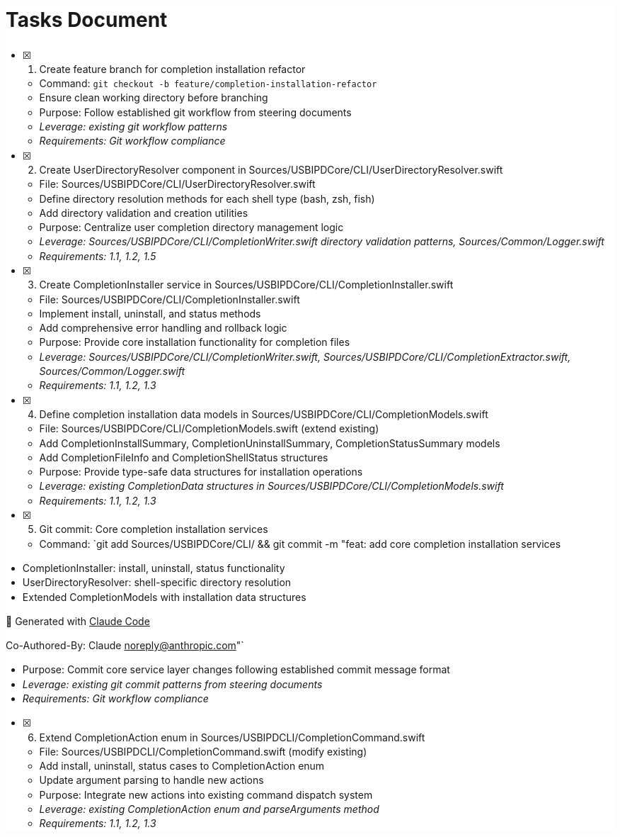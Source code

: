 # Tasks Document

- [x] 1. Create feature branch for completion installation refactor
  - Command: `git checkout -b feature/completion-installation-refactor`
  - Ensure clean working directory before branching
  - Purpose: Follow established git workflow from steering documents
  - _Leverage: existing git workflow patterns_
  - _Requirements: Git workflow compliance_

- [x] 2. Create UserDirectoryResolver component in Sources/USBIPDCore/CLI/UserDirectoryResolver.swift
  - File: Sources/USBIPDCore/CLI/UserDirectoryResolver.swift
  - Define directory resolution methods for each shell type (bash, zsh, fish)
  - Add directory validation and creation utilities
  - Purpose: Centralize user completion directory management logic
  - _Leverage: Sources/USBIPDCore/CLI/CompletionWriter.swift directory validation patterns, Sources/Common/Logger.swift_
  - _Requirements: 1.1, 1.2, 1.5_

- [x] 3. Create CompletionInstaller service in Sources/USBIPDCore/CLI/CompletionInstaller.swift
  - File: Sources/USBIPDCore/CLI/CompletionInstaller.swift
  - Implement install, uninstall, and status methods
  - Add comprehensive error handling and rollback logic
  - Purpose: Provide core installation functionality for completion files
  - _Leverage: Sources/USBIPDCore/CLI/CompletionWriter.swift, Sources/USBIPDCore/CLI/CompletionExtractor.swift, Sources/Common/Logger.swift_
  - _Requirements: 1.1, 1.2, 1.3_

- [x] 4. Define completion installation data models in Sources/USBIPDCore/CLI/CompletionModels.swift
  - File: Sources/USBIPDCore/CLI/CompletionModels.swift (extend existing)
  - Add CompletionInstallSummary, CompletionUninstallSummary, CompletionStatusSummary models
  - Add CompletionFileInfo and CompletionShellStatus structures
  - Purpose: Provide type-safe data structures for installation operations
  - _Leverage: existing CompletionData structures in Sources/USBIPDCore/CLI/CompletionModels.swift_
  - _Requirements: 1.1, 1.2, 1.3_

- [x] 5. Git commit: Core completion installation services
  - Command: `git add Sources/USBIPDCore/CLI/ && git commit -m "feat: add core completion installation services

- CompletionInstaller: install, uninstall, status functionality
- UserDirectoryResolver: shell-specific directory resolution
- Extended CompletionModels with installation data structures

🤖 Generated with [Claude Code](https://claude.ai/code)

Co-Authored-By: Claude <noreply@anthropic.com>"`
  - Purpose: Commit core service layer changes following established commit message format
  - _Leverage: existing git commit patterns from steering documents_
  - _Requirements: Git workflow compliance_

- [x] 6. Extend CompletionAction enum in Sources/USBIPDCLI/CompletionCommand.swift
  - File: Sources/USBIPDCLI/CompletionCommand.swift (modify existing)
  - Add install, uninstall, status cases to CompletionAction enum
  - Update argument parsing to handle new actions
  - Purpose: Integrate new actions into existing command dispatch system
  - _Leverage: existing CompletionAction enum and parseArguments method_
  - _Requirements: 1.1, 1.2, 1.3_
